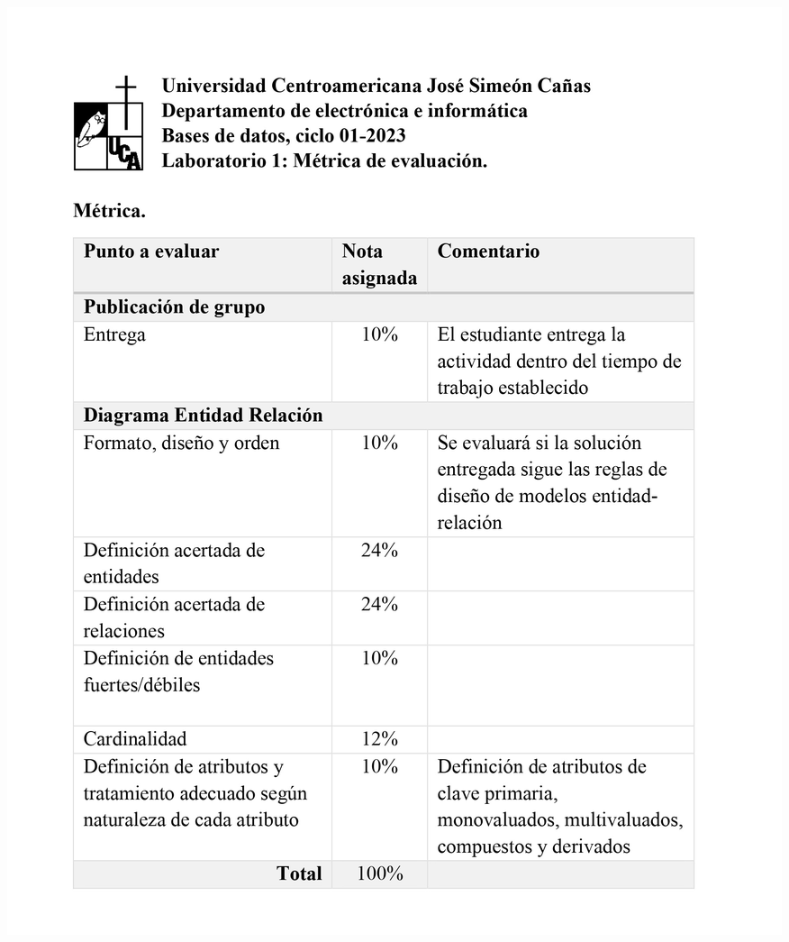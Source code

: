 ![enter image description here](https://github.com/vareladev/vareladev.github.io/blob/main/2023/bd/laboratorios/01/src/img19.jpg?raw=true)
